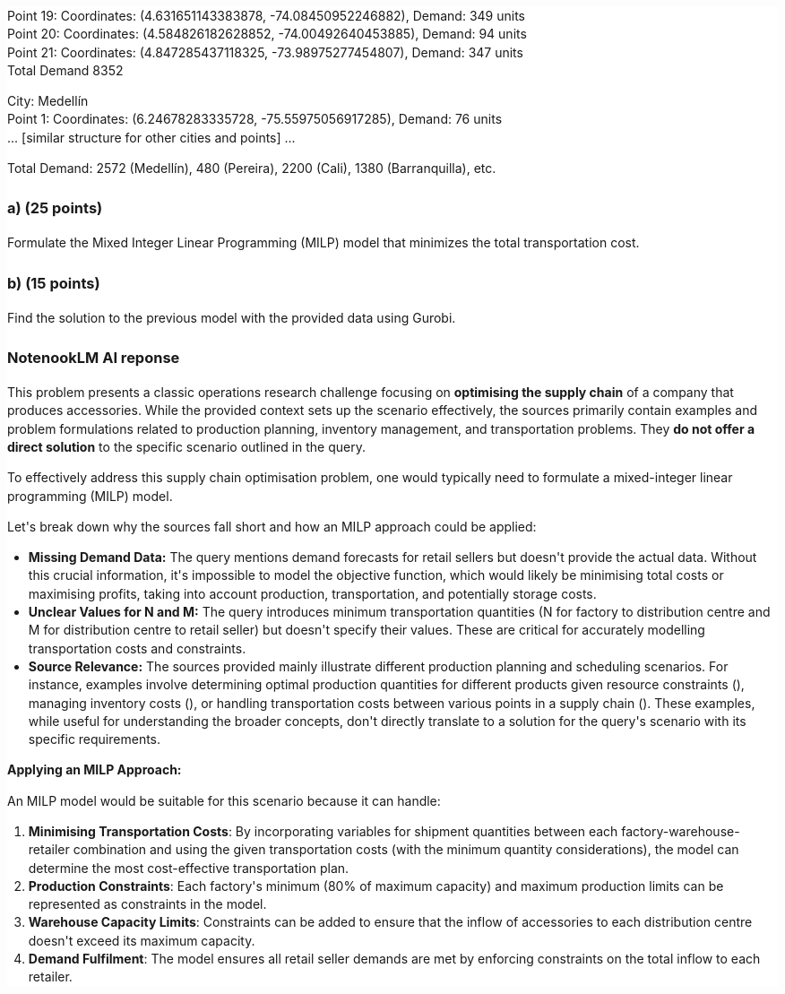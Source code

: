 Point 19: Coordinates: (4.631651143383878, -74.08450952246882), Demand: 349 units  
Point 20: Coordinates: (4.584826182628852, -74.00492640453885), Demand: 94 units  
Point 21: Coordinates: (4.847285437118325, -73.98975277454807), Demand: 347 units  
Total Demand 8352

City: Medellín  
Point 1: Coordinates: (6.24678283335728, -75.55975056917285), Demand: 76 units  
... [similar structure for other cities and points] ...

Total Demand: 2572 (Medellín), 480 (Pereira), 2200 (Cali), 1380 (Barranquilla), etc.

### a) (25 points)
Formulate the Mixed Integer Linear Programming (MILP) model that minimizes the total transportation cost.

### b) (15 points)
Find the solution to the previous model with the provided data using Gurobi.

### NotenookLM AI reponse

This problem presents a classic operations research challenge focusing on **optimising the supply chain** of a company that produces accessories. While the provided context sets up the scenario effectively, the sources primarily contain examples and problem formulations related to production planning, inventory management, and transportation problems. They **do not offer a direct solution** to the specific scenario outlined in the query.

To effectively address this supply chain optimisation problem, one would typically need to formulate a mixed-integer linear programming (MILP) model. 

Let's break down why the sources fall short and how an MILP approach could be applied:

* **Missing Demand Data:** The query mentions demand forecasts for retail sellers but doesn't provide the actual data. Without this crucial information, it's impossible to model the objective function, which would likely be minimising total costs or maximising profits, taking into account production, transportation, and potentially storage costs.
* **Unclear Values for N and M:** The query introduces minimum transportation quantities (N for factory to distribution centre and M for distribution centre to retail seller) but doesn't specify their values. These are critical for accurately modelling transportation costs and constraints.
* **Source Relevance:** The sources provided mainly illustrate different production planning and scheduling scenarios. For instance, examples involve determining optimal production quantities for different products given resource constraints (), managing inventory costs (), or handling transportation costs between various points in a supply chain (). These examples, while useful for understanding the broader concepts, don't directly translate to a solution for the query's scenario with its specific requirements.

**Applying an MILP Approach:**

An MILP model would be suitable for this scenario because it can handle:

1. **Minimising Transportation Costs**: By incorporating variables for shipment quantities between each factory-warehouse-retailer combination and using the given transportation costs (with the minimum quantity considerations), the model can determine the most cost-effective transportation plan.
2. **Production Constraints**: Each factory's minimum (80% of maximum capacity) and maximum production limits can be represented as constraints in the model.
3. **Warehouse Capacity Limits**:  Constraints can be added to ensure that the inflow of accessories to each distribution centre doesn't exceed its maximum capacity.
4. **Demand Fulfilment**:  The model ensures all retail seller demands are met by enforcing constraints on the total inflow to each retailer.
